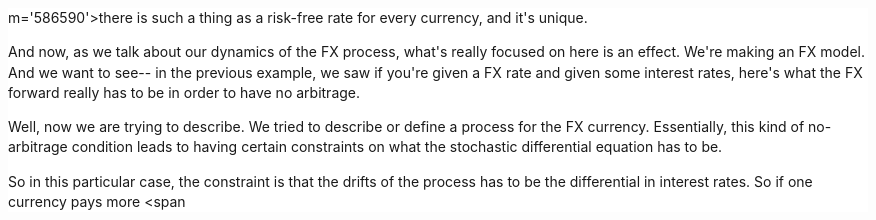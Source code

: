   m='586590'>there</span> <span m='586800'>is</span> <span
  m='586940'>such</span> <span m='587170'>a</span> <span m='587220'>thing</span>
  <span m='587460'>as</span> <span m='587540'>a</span> <span
  m='588610'>risk-free</span> <span m='589130'>rate</span> <span
  m='589380'>for</span> <span m='589480'>every</span> <span
  m='589650'>currency,</span> <span m='590050'>and</span> <span
  m='590150'>it's</span> <span m='590280'>unique.</span> </p><p><span
  m='592770'>And</span> <span m='593760'>now,</span> <span m='594680'>as</span>
  <span m='594870'>we</span> <span m='594990'>talk</span> <span
  m='595240'>about</span> <span m='595610'>our</span> <span
  m='595880'>dynamics</span> <span m='596400'>of</span> <span
  m='596510'>the</span> <span m='598090'>FX</span> <span
  m='598450'>process,</span> <span m='599270'>what's</span> <span
  m='599450'>really</span> <span m='599680'>focused</span> <span
  m='600030'>on</span> <span m='600100'>here</span> <span m='600350'>is</span>
  <span m='600850'>an</span> <span m='600960'>effect.</span> <span
  m='601310'>We're</span> <span m='601420'>making an</span> <span
  m='601750'>FX</span> <span m='602090'>model.</span> <span
  m='603380'>And</span> <span m='603740'>we</span> <span m='603820'>want</span>
  <span m='604020'>to</span> <span m='604090'>see--</span> <span
  m='604760'>in</span> <span m='604880'>the</span> <span
  m='604970'>previous</span> <span m='605280'>example,</span> <span
  m='605870'>we</span> <span m='605970'>saw</span> <span m='606530'>if</span>
  <span m='606770'>you're</span> <span m='607120'>given</span> <span
  m='607600'>a</span> <span m='607660'>FX</span> <span m='607950'>rate</span>
  <span m='608180'>and</span> <span m='608350'>given</span> <span
  m='608670'>some</span> <span m='608830'>interest</span> <span
  m='609140'>rates,</span> <span m='609650'>here's</span> <span
  m='609900'>what</span> <span m='610060'>the</span> <span m='610150'>FX</span>
  <span m='610450'>forward</span> <span m='610720'>really</span> <span
  m='610900'>has</span> <span m='611130'>to</span> <span m='611230'>be</span>
  <span m='612070'>in</span> <span m='612280'>order</span> <span
  m='612430'>to</span> <span m='612540'>have</span> <span m='612810'>no</span>
  <span m='612940'>arbitrage.</span> </p><p><span m='614270'>Well,</span> <span
  m='615000'>now</span> <span m='615270'>we</span> <span m='615520'>are</span>
  <span m='615820'>trying</span> <span m='616110'>to</span> <span
  m='616210'>describe.</span> <span m='617390'>We</span> <span
  m='617550'>tried</span> <span m='617770'>to</span> <span
  m='617830'>describe</span> <span m='618290'>or</span> <span
  m='618880'>define</span> <span m='619340'>a</span> <span
  m='619460'>process</span> <span m='620020'>for</span> <span
  m='620140'>the</span> <span m='620230'>FX</span> <span
  m='620620'>currency.</span> <span m='624060'>Essentially,</span> <span
  m='624960'>this</span> <span m='625260'>kind</span> <span m='625450'>of</span>
  <span m='625540'>no-arbitrage</span> <span m='626090'>condition</span> <span
  m='627290'>leads</span> <span m='627650'>to</span> <span
  m='628050'>having</span> <span m='628520'>certain</span> <span
  m='632530'>constraints</span> <span m='633060'>on</span> <span
  m='633160'>what</span> <span m='633370'>the</span> <span
  m='633810'>stochastic</span> <span m='635060'>differential</span> <span
  m='635470'>equation</span> <span m='635830'>has</span> <span
  m='636010'>to</span> <span m='636120'>be.</span> </p><p><span
  m='636870'>So</span> <span m='637050'>in</span> <span m='637150'>this</span>
  <span m='637280'>particular</span> <span m='637640'>case,</span> <span
  m='638980'>the</span> <span m='639140'>constraint</span> <span
  m='639600'>is</span> <span m='639800'>that</span> <span m='640520'>the</span>
  <span m='640700'>drifts</span> <span m='641130'>of</span> <span
  m='641230'>the</span> <span m='641310'>process</span> <span
  m='641810'>has</span> <span m='641980'>to</span> <span m='642090'>be</span>
  <span m='642690'>the</span> <span m='642800'>differential</span> <span
  m='643080'>in</span> <span m='643360'>interest</span> <span
  m='643740'>rates.</span> <span m='645320'>So</span> <span m='645480'>if</span>
  <span m='645590'>one</span> <span m='645860'>currency</span> <span
  m='646340'>pays</span> <span m='646560'>more</span> <span